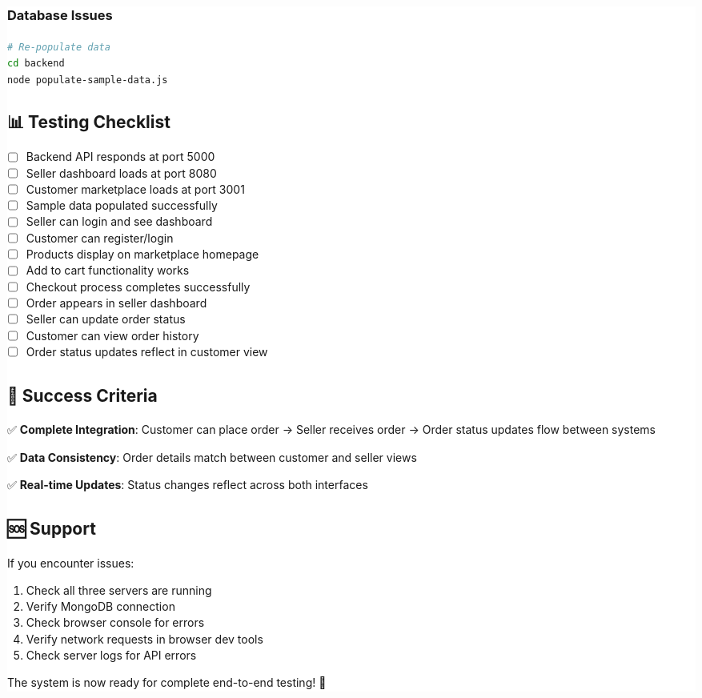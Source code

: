 ### Database Issues
```bash
# Re-populate data
cd backend
node populate-sample-data.js
```

## 📊 Testing Checklist

- [ ] Backend API responds at port 5000
- [ ] Seller dashboard loads at port 8080
- [ ] Customer marketplace loads at port 3001
- [ ] Sample data populated successfully
- [ ] Seller can login and see dashboard
- [ ] Customer can register/login
- [ ] Products display on marketplace homepage
- [ ] Add to cart functionality works
- [ ] Checkout process completes successfully
- [ ] Order appears in seller dashboard
- [ ] Seller can update order status
- [ ] Customer can view order history
- [ ] Order status updates reflect in customer view

## 🎯 Success Criteria

✅ **Complete Integration**: Customer can place order → Seller receives order → Order status updates flow between systems

✅ **Data Consistency**: Order details match between customer and seller views

✅ **Real-time Updates**: Status changes reflect across both interfaces

## 🆘 Support

If you encounter issues:
1. Check all three servers are running
2. Verify MongoDB connection
3. Check browser console for errors
4. Verify network requests in browser dev tools
5. Check server logs for API errors

The system is now ready for complete end-to-end testing! 🎉
